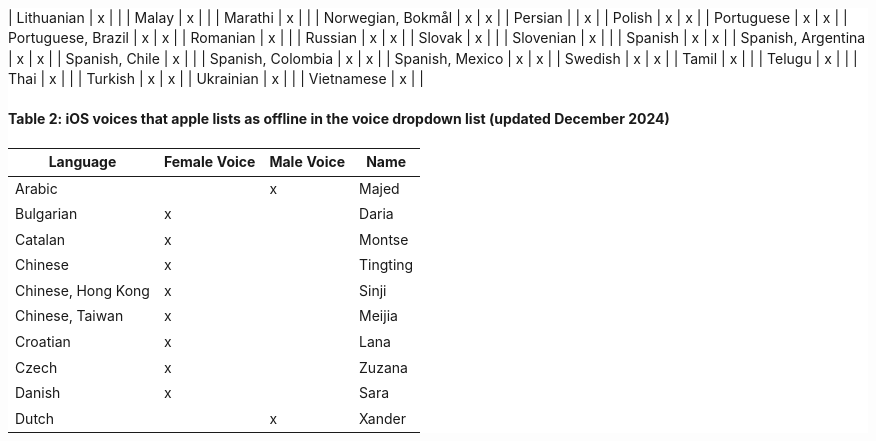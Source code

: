 | Lithuanian                      | x            |                  |
| Malay                           | x            |                  |
| Marathi                         | x            |                  |
| Norwegian, Bokmål               | x            | x                |
| Persian                         |              | x                |
| Polish                          | x            | x                |
| Portuguese                      | x            | x                |
| Portuguese, Brazil              | x            | x                |
| Romanian                        | x            |                  |
| Russian                         | x            | x                |
| Slovak                          | x            |                  |
| Slovenian                       | x            |                  |
| Spanish                         | x            | x                |
| Spanish, Argentina              | x            | x                |
| Spanish, Chile                  | x            |                  |
| Spanish, Colombia               | x            | x                |
| Spanish, Mexico                 | x            | x                |
| Swedish                         | x            | x                |
| Tamil                           | x            |                  |
| Telugu                          | x            |                  |
| Thai                            | x            |                  |
| Turkish                         | x            | x                |
| Ukrainian                       | x            |                  |
| Vietnamese                      | x            |                  |

#### Table 2: iOS voices that apple lists as offline in the voice dropdown list (updated December 2024)

| Language            | Female Voice | Male Voice | Name               |
|---------------------|--------------|------------|--------------------|
| Arabic              |              | x          | Majed              |
| Bulgarian           | x            |            | Daria              |
| Catalan             | x            |            | Montse             |
| Chinese             | x            |            | Tingting           |
| Chinese, Hong Kong  | x            |            | Sinji              |
| Chinese, Taiwan     | x            |            | Meijia             |
| Croatian            | x            |            | Lana               |
| Czech               | x            |            | Zuzana             |
| Danish              | x            |            | Sara               |
| Dutch               |              | x          | Xander             |